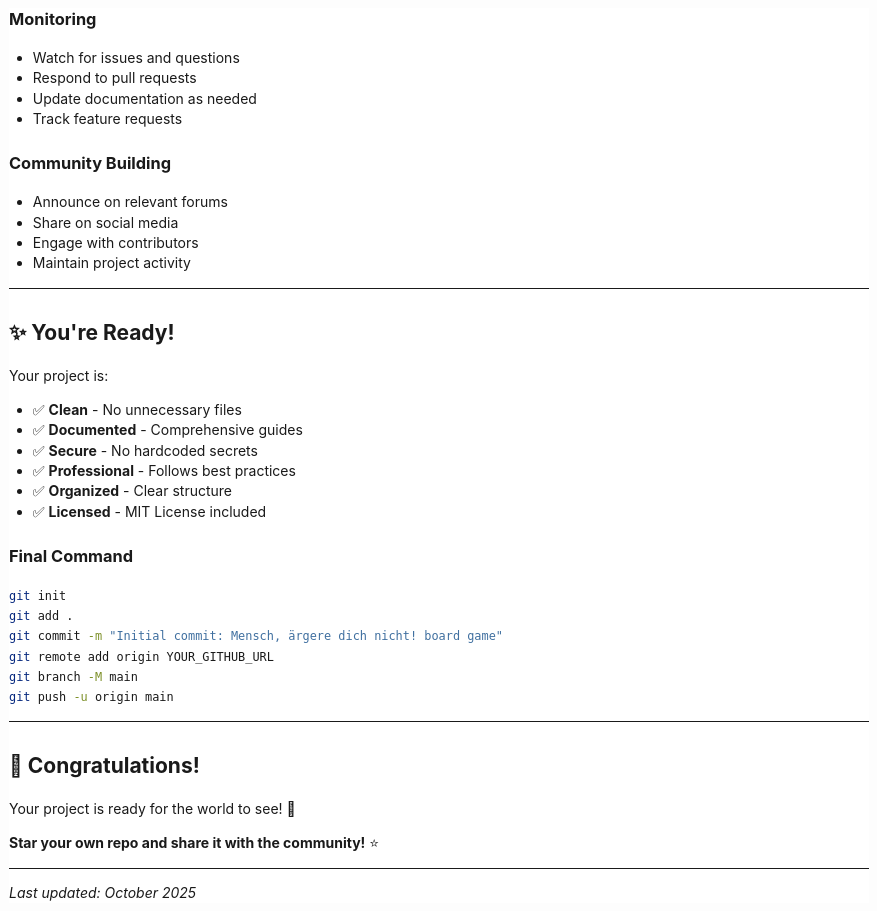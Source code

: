 ### Monitoring
- Watch for issues and questions
- Respond to pull requests
- Update documentation as needed
- Track feature requests

### Community Building
- Announce on relevant forums
- Share on social media
- Engage with contributors
- Maintain project activity

---

## ✨ You're Ready!

Your project is:
- ✅ **Clean** - No unnecessary files
- ✅ **Documented** - Comprehensive guides
- ✅ **Secure** - No hardcoded secrets
- ✅ **Professional** - Follows best practices
- ✅ **Organized** - Clear structure
- ✅ **Licensed** - MIT License included

### Final Command
```bash
git init
git add .
git commit -m "Initial commit: Mensch, ärgere dich nicht! board game"
git remote add origin YOUR_GITHUB_URL
git branch -M main
git push -u origin main
```

---

## 🎉 Congratulations!

Your project is ready for the world to see! 🚀

**Star your own repo and share it with the community!** ⭐

---

*Last updated: October 2025*

